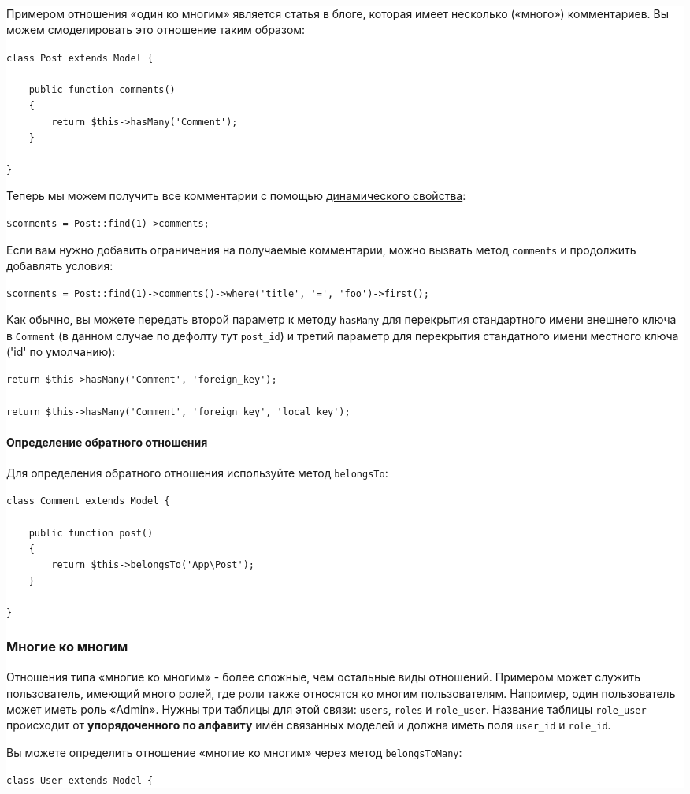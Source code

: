 Примером отношения «один ко многим» является статья в блоге, которая имеет несколько («много») комментариев. Вы можем смоделировать это
отношение таким образом:

	class Post extends Model {

		public function comments()
		{
			return $this->hasMany('Comment');
		}

	}

Теперь мы можем получить все комментарии с помощью [динамического свойства](#dynamic-properties):

	$comments = Post::find(1)->comments;

Если вам нужно добавить ограничения на получаемые комментарии, можно вызвать метод `comments` и продолжить добавлять условия:

	$comments = Post::find(1)->comments()->where('title', '=', 'foo')->first();

Как обычно, вы можете передать второй параметр к методу `hasMany` для перекрытия стандартного имени внешнего ключа в `Comment`
(в данном случае по дефолту тут `post_id`) и третий параметр для перекрытия стандатного имени местного ключа ('id' по умолчанию):

	return $this->hasMany('Comment', 'foreign_key');

	return $this->hasMany('Comment', 'foreign_key', 'local_key');

#### Определение обратного отношения

Для определения обратного отношения используйте метод `belongsTo`:

	class Comment extends Model {

		public function post()
		{
			return $this->belongsTo('App\Post');
		}

	}

<a name="many-to-many"></a>
### Многие ко многим

Отношения типа «многие ко многим» - более сложные, чем остальные виды отношений. Примером может служить пользователь, имеющий много ролей,
где роли также относятся ко многим пользователям. Например, один пользователь может иметь роль «Admin».
Нужны три таблицы для этой связи: `users`, `roles` и `role_user`. Название таблицы `role_user` происходит от **упорядоченного по алфавиту**
имён связанных моделей и должна иметь поля `user_id` и `role_id`.

Вы можете определить отношение «многие ко многим» через метод `belongsToMany`:

	class User extends Model {
